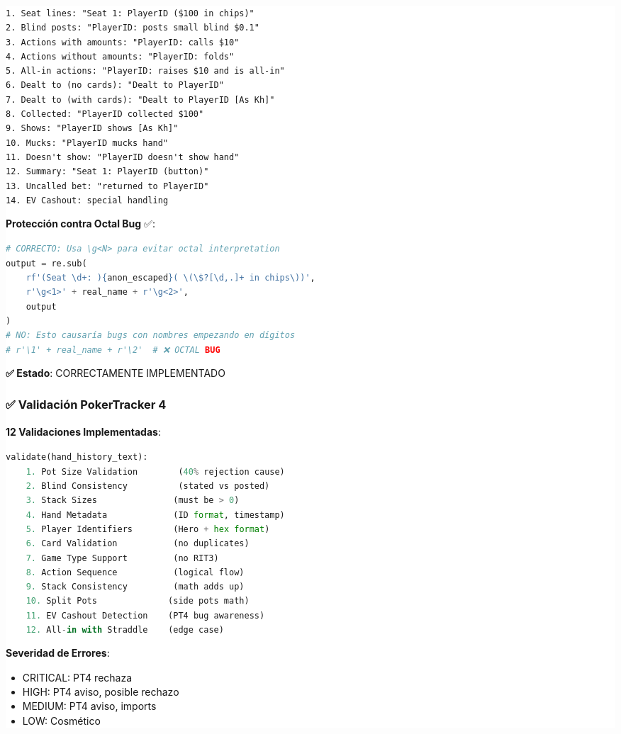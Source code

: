 ```
1. Seat lines: "Seat 1: PlayerID ($100 in chips)"
2. Blind posts: "PlayerID: posts small blind $0.1"
3. Actions with amounts: "PlayerID: calls $10"
4. Actions without amounts: "PlayerID: folds"
5. All-in actions: "PlayerID: raises $10 and is all-in"
6. Dealt to (no cards): "Dealt to PlayerID"
7. Dealt to (with cards): "Dealt to PlayerID [As Kh]"
8. Collected: "PlayerID collected $100"
9. Shows: "PlayerID shows [As Kh]"
10. Mucks: "PlayerID mucks hand"
11. Doesn't show: "PlayerID doesn't show hand"
12. Summary: "Seat 1: PlayerID (button)"
13. Uncalled bet: "returned to PlayerID"
14. EV Cashout: special handling
```

**Protección contra Octal Bug** ✅:
```python
# CORRECTO: Usa \g<N> para evitar octal interpretation
output = re.sub(
    rf'(Seat \d+: ){anon_escaped}( \(\$?[\d,.]+ in chips\))',
    r'\g<1>' + real_name + r'\g<2>',
    output
)
# NO: Esto causaría bugs con nombres empezando en dígitos
# r'\1' + real_name + r'\2'  # ❌ OCTAL BUG
```

**✅ Estado**: CORRECTAMENTE IMPLEMENTADO

### ✅ Validación PokerTracker 4

**12 Validaciones Implementadas**:

```python
validate(hand_history_text):
    1. Pot Size Validation        (40% rejection cause)
    2. Blind Consistency          (stated vs posted)
    3. Stack Sizes               (must be > 0)
    4. Hand Metadata             (ID format, timestamp)
    5. Player Identifiers        (Hero + hex format)
    6. Card Validation           (no duplicates)
    7. Game Type Support         (no RIT3)
    8. Action Sequence           (logical flow)
    9. Stack Consistency         (math adds up)
    10. Split Pots              (side pots math)
    11. EV Cashout Detection    (PT4 bug awareness)
    12. All-in with Straddle    (edge case)
```

**Severidad de Errores**:
- CRITICAL: PT4 rechaza
- HIGH: PT4 aviso, posible rechazo
- MEDIUM: PT4 aviso, imports
- LOW: Cosmético
